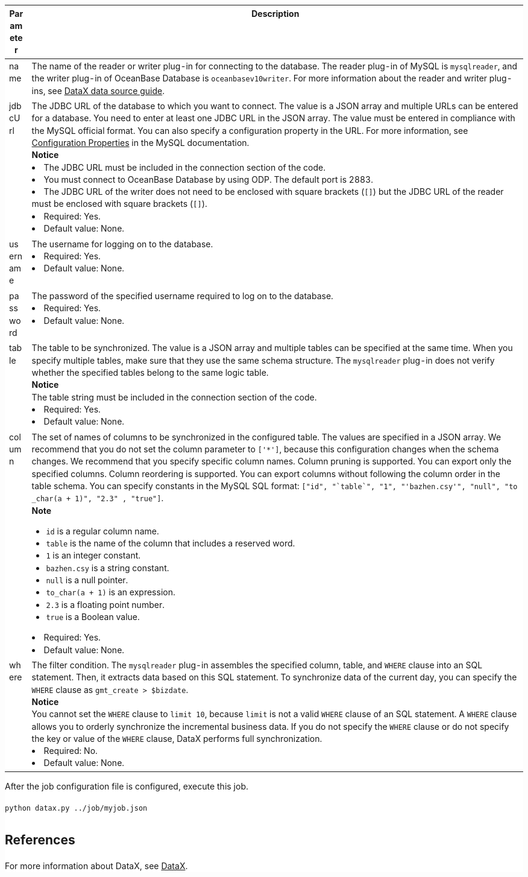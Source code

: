 
| Parameter | Description |
|----------|--------------------|
| name | The name of the reader or writer plug-in for connecting to the database. The reader plug-in of MySQL is `mysqlreader`, and the writer plug-in of OceanBase Database is `oceanbasev10writer`. For more information about the reader and writer plug-ins, see [DataX data source guide](https://github.com/alibaba/datax).  | 
| jdbcUrl | The JDBC URL of the database to which you want to connect. The value is a JSON array and multiple URLs can be entered for a database. You need to enter at least one JDBC URL in the JSON array. The value must be entered in compliance with the MySQL official format. You can also specify a configuration property in the URL. For more information, see [Configuration Properties](http://dev.mysql.com/doc/connector-j/en/connector-j-reference-configuration-properties.html) in the MySQL documentation.  </br> **Notice**</br><li>The JDBC URL must be included in the connection section of the code.</br> </li> <li>You must connect to OceanBase Database by using ODP. The default port is 2883. </li><li> The JDBC URL of the writer does not need to be enclosed with square brackets (`[]`) but the JDBC URL of the reader must be enclosed with square brackets (`[]`).</li></li> <li>Required: Yes.</li> <li>Default value: None.</li></ul> |
| username | The username for logging on to the database.</li> <li>Required: Yes.</li> <li>Default value: None.</li></ul> |
| password | The password of the specified username required to log on to the database.</li> <li>Required: Yes.</li> <li>Default value: None.</li></ul> |
| table | The table to be synchronized. The value is a JSON array and multiple tables can be specified at the same time. When you specify multiple tables, make sure that they use the same schema structure. The `mysqlreader` plug-in does not verify whether the specified tables belong to the same logic table. </br>**Notice**</br>The table string must be included in the connection section of the code. </li> <li>Required: Yes.</li> <li>Default value: None.</li></ul> |
| column | The set of names of columns to be synchronized in the configured table. The values are specified in a JSON array. We recommend that you do not set the column parameter to `['*']`, because this configuration changes when the schema changes. We recommend that you specify specific column names.  Column pruning is supported. You can export only the specified columns. Column reordering is supported. You can export columns without following the column order in the table schema. You can specify constants in the MySQL SQL format: ``["id", "`table`", "1", "'bazhen.csy'", "null", "to_char(a + 1)", "2.3" , "true"]``.  </br>**Note** <ul><li>`id` is a regular column name. </li> <li>`table` is the name of the column that includes a reserved word.</li> <li>`1` is an integer constant. </li>  <li>`bazhen.csy` is a string constant. </li> <li>`null` is a null pointer. </li> <li>`to_char(a + 1)` is an expression. </li> <li>`2.3` is a floating point number. </li><li>`true` is a Boolean value. </li></ul></li> <li>Required: Yes.</li> <li>Default value: None.</li></ul> |
| where | The filter condition. The `mysqlreader` plug-in assembles the specified column, table, and `WHERE` clause into an SQL statement. Then, it extracts data based on this SQL statement. To synchronize data of the current day, you can specify the `WHERE` clause as `gmt_create > $bizdate`.<br>  **Notice**</br>You cannot set the `WHERE` clause to `limit 10`, because `limit` is not a valid `WHERE` clause of an SQL statement.  A `WHERE` clause allows you to orderly synchronize the incremental business data. If you do not specify the `WHERE` clause or do not specify the key or value of the `WHERE` clause, DataX performs full synchronization. </li><li>Required: No.</li><li>Default value: None.</li></ul> |

After the job configuration file is configured, execute this job.

```shell
python datax.py ../job/myjob.json
```

## References

For more information about DataX, see [DataX](https://github.com/alibaba/DataX). 